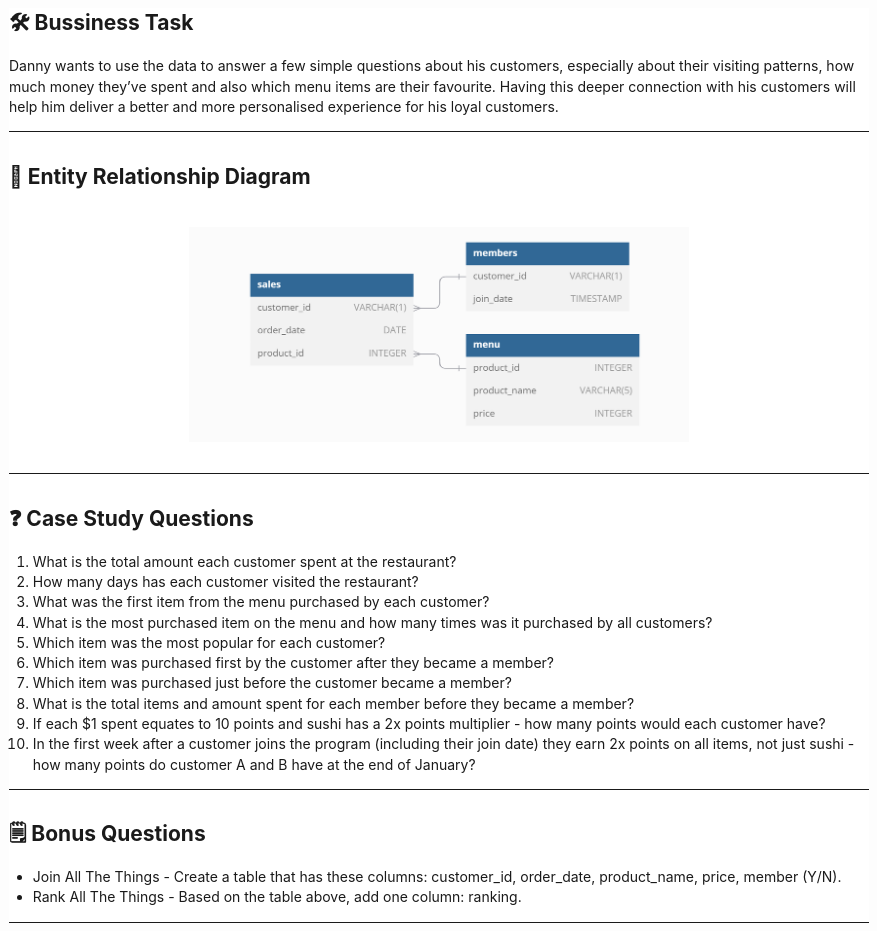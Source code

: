 ## 🛠️ Bussiness Task
Danny wants to use the data to answer a few simple questions about his customers, especially about their visiting patterns, how much money they’ve spent and also which menu items are their favourite. Having this deeper connection with his customers will help him deliver a better and more personalised experience for his loyal customers.

---
## 🔐 Entity Relationship Diagram
<p align="center">
<img src="https://github.com/sagarsavalgi/8-Week-SQL-Challenge/blob/main/IMG/1.1.png" align="center" width="500" height="250" >

---
## ❓ Case Study Questions
1. What is the total amount each customer spent at the restaurant?
2. How many days has each customer visited the restaurant?
3. What was the first item from the menu purchased by each customer?
4. What is the most purchased item on the menu and how many times was it purchased by all customers?
5. Which item was the most popular for each customer?
6. Which item was purchased first by the customer after they became a member?
7. Which item was purchased just before the customer became a member?
8. What is the total items and amount spent for each member before they became a member?
9. If each $1 spent equates to 10 points and sushi has a 2x points multiplier - how many points would each customer have?
10. In the first week after a customer joins the program (including their join date) they earn 2x points on all items, 
  not just sushi - how many points do customer A and B have at the end of January?

---
## 🗒️ Bonus Questions
* Join All The Things - Create a table that has these columns: customer_id, order_date, product_name, price, member (Y/N).
* Rank All The Things - Based on the table above, add one column: ranking.  

---